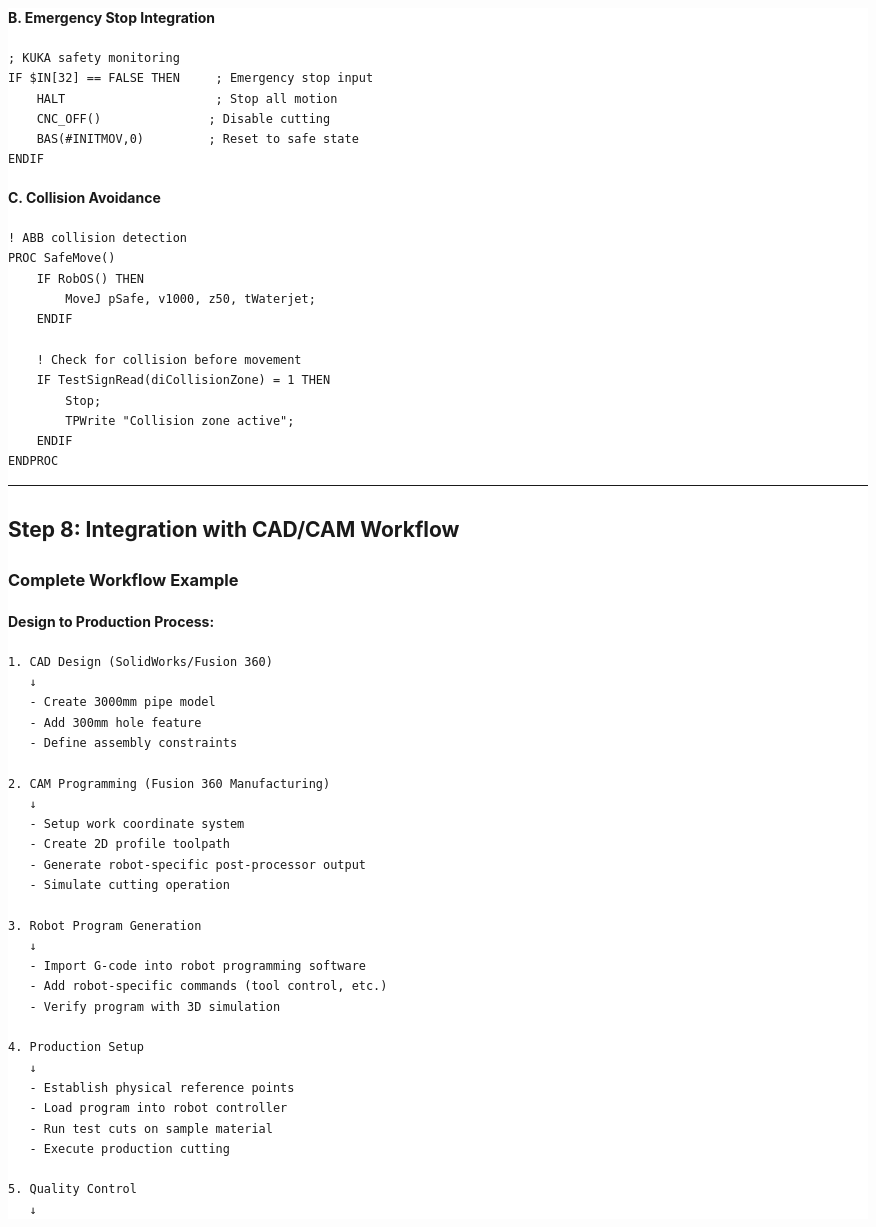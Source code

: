 #### **B. Emergency Stop Integration**

```krl
; KUKA safety monitoring
IF $IN[32] == FALSE THEN     ; Emergency stop input
    HALT                     ; Stop all motion
    CNC_OFF()               ; Disable cutting
    BAS(#INITMOV,0)         ; Reset to safe state
ENDIF
```

#### **C. Collision Avoidance**

```rapid
! ABB collision detection
PROC SafeMove()
    IF RobOS() THEN
        MoveJ pSafe, v1000, z50, tWaterjet;
    ENDIF
    
    ! Check for collision before movement
    IF TestSignRead(diCollisionZone) = 1 THEN
        Stop;
        TPWrite "Collision zone active";
    ENDIF
ENDPROC
```

---

## Step 8: Integration with CAD/CAM Workflow

### **Complete Workflow Example**

#### **Design to Production Process**:

```
1. CAD Design (SolidWorks/Fusion 360)
   ↓
   - Create 3000mm pipe model
   - Add 300mm hole feature
   - Define assembly constraints

2. CAM Programming (Fusion 360 Manufacturing)
   ↓
   - Setup work coordinate system
   - Create 2D profile toolpath
   - Generate robot-specific post-processor output
   - Simulate cutting operation

3. Robot Program Generation
   ↓
   - Import G-code into robot programming software
   - Add robot-specific commands (tool control, etc.)
   - Verify program with 3D simulation

4. Production Setup
   ↓
   - Establish physical reference points
   - Load program into robot controller
   - Run test cuts on sample material
   - Execute production cutting

5. Quality Control
   ↓
```